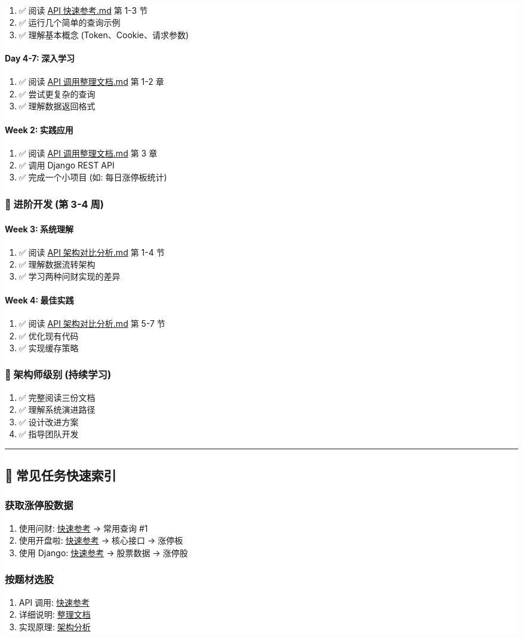 1. ✅ 阅读 [API 快速参考.md](./API快速参考.md) 第 1-3 节
2. ✅ 运行几个简单的查询示例
3. ✅ 理解基本概念 (Token、Cookie、请求参数)

#### Day 4-7: 深入学习

1. ✅ 阅读 [API 调用整理文档.md](./API调用整理文档.md) 第 1-2 章
2. ✅ 尝试更复杂的查询
3. ✅ 理解数据返回格式

#### Week 2: 实践应用

1. ✅ 阅读 [API 调用整理文档.md](./API调用整理文档.md) 第 3 章
2. ✅ 调用 Django REST API
3. ✅ 完成一个小项目 (如: 每日涨停板统计)

### 🚀 进阶开发 (第 3-4 周)

#### Week 3: 系统理解

1. ✅ 阅读 [API 架构对比分析.md](./API架构对比分析.md) 第 1-4 节
2. ✅ 理解数据流转架构
3. ✅ 学习两种问财实现的差异

#### Week 4: 最佳实践

1. ✅ 阅读 [API 架构对比分析.md](./API架构对比分析.md) 第 5-7 节
2. ✅ 优化现有代码
3. ✅ 实现缓存策略

### 💼 架构师级别 (持续学习)

1. ✅ 完整阅读三份文档
2. ✅ 理解系统演进路径
3. ✅ 设计改进方案
4. ✅ 指导团队开发

---

## 🔧 常见任务快速索引

### 获取涨停股数据

1. 使用问财: [快速参考](./API快速参考.md#问财-api) → 常用查询 #1
2. 使用开盘啦: [快速参考](./API快速参考.md#开盘啦-api) → 核心接口 → 涨停板
3. 使用 Django: [快速参考](./API快速参考.md#django-rest-api) → 股票数据 → 涨停股

### 按题材选股

1. API 调用: [快速参考](./API快速参考.md#题材选股)
2. 详细说明: [整理文档](./API调用整理文档.md#按题材查询)
3. 实现原理: [架构分析](./API架构对比分析.md#service层复用)
